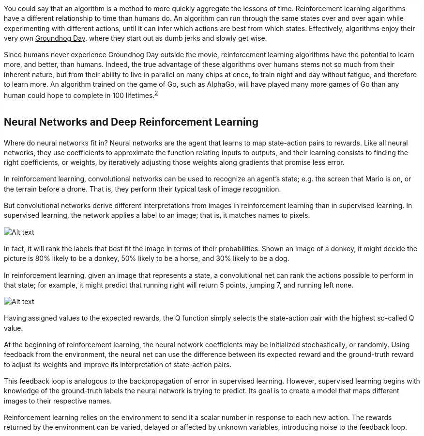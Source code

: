 You could say that an algorithm is a method to more quickly aggregate the lessons of time. Reinforcement learning algorithms have a different relationship to time than humans do. An algorithm can run through the same states over and over again while experimenting with different actions, until it can infer which actions are best from which states. Effectively, algorithms enjoy their very own [Groundhog Day](http://www.imdb.com/title/tt0107048/), where they start out as dumb jerks and slowly get wise. 

Since humans never experience Groundhog Day outside the movie, reinforcement learning algorithms have the potential to learn more, and better, than humans. Indeed, the true advantage of these algorithms over humans stems not so much from their inherent nature, but from their ability to live in parallel on many chips at once, to train night and day without fatigue, and therefore to learn more. An algorithm trained on the game of Go, such as AlphaGo, will have played many more games of Go than any human could hope to complete in 100 lifetimes.<sup>[2](#two)</sup> 

## <a name="neural">Neural Networks and Deep Reinforcement Learning</a>

Where do neural networks fit in? Neural networks are the agent that learns to map state-action pairs to rewards. Like all neural networks, they use coefficients to approximate the function relating inputs to outputs, and their learning consists to finding the right coefficients, or weights, by iteratively adjusting those weights along gradients that promise less error.  

In reinforcement learning, convolutional networks can be used to recognize an agent’s state; e.g. the screen that Mario is on, or the terrain before a drone. That is, they perform their typical task of image recognition. 

But convolutional networks derive different interpretations from images in reinforcement learning than in supervised learning. In supervised learning, the network applies a label to an image; that is, it matches names to pixels. 

![Alt text](./img/conv_classifier.png)

In fact, it will rank the labels that best fit the image in terms of their probabilities. Shown an image of a donkey, it might decide the picture is 80% likely to be a donkey, 50% likely to be a horse, and 30% likely to be a dog. 

In reinforcement learning, given an image that represents a state, a convolutional net can rank the actions possible to perform in that state; for example, it might predict that running right will return 5 points, jumping 7, and running left none. 

![Alt text](./img/conv_agent.png)

Having assigned values to the expected rewards, the Q function simply selects the state-action pair with the highest so-called Q value. 

At the beginning of reinforcement learning, the neural network coefficients may be initialized stochastically, or randomly. Using feedback from the environment, the neural net can use the difference between its expected reward and the ground-truth reward to adjust its weights and improve its interpretation of state-action pairs. 

This feedback loop is analogous to the backpropagation of error in supervised learning. However, supervised learning begins with knowledge of the ground-truth labels the neural network is trying to predict. Its goal is to create a model that maps different images to their respective names. 

Reinforcement learning relies on the environment to send it a scalar number in response to each new action. The rewards returned by the environment can be varied, delayed or affected by unknown variables, introducing noise to the feedback loop. 
